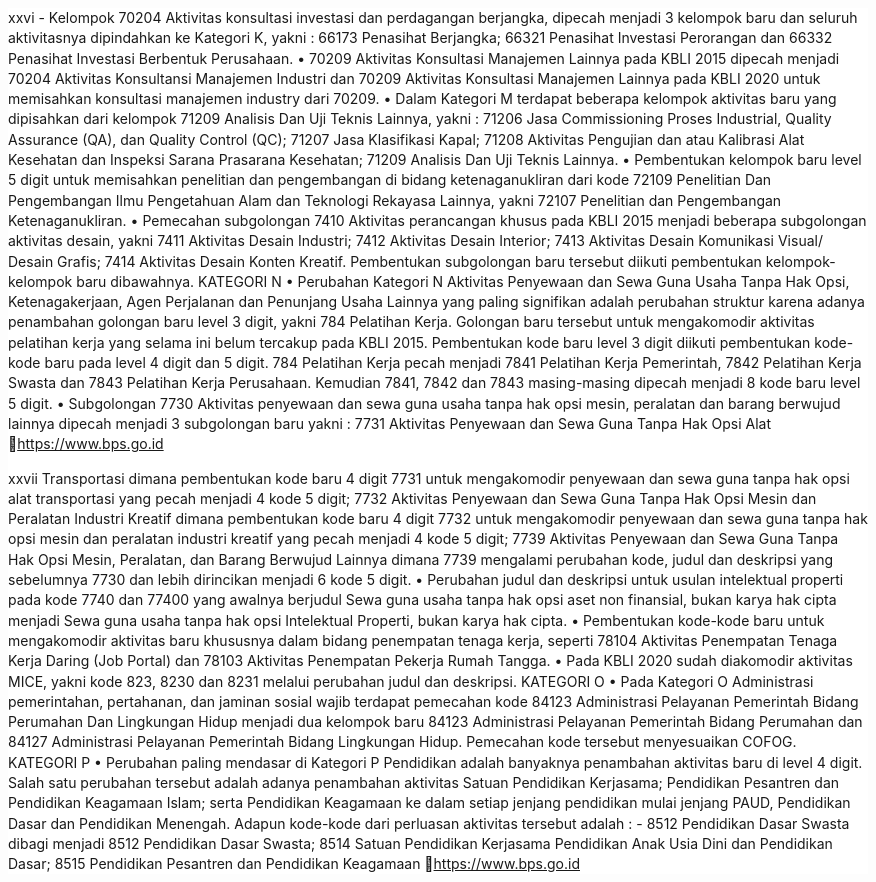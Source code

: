xxvi - Kelompok 70204 Aktivitas konsultasi investasi dan perdagangan berjangka, dipecah menjadi 3 kelompok baru dan seluruh aktivitasnya dipindahkan ke Kategori K, yakni : 66173 Penasihat Berjangka; 66321 Penasihat Investasi Perorangan dan 66332 Penasihat Investasi Berbentuk Perusahaan. • 70209 Aktivitas Konsultasi Manajemen Lainnya pada KBLI 2015 dipecah menjadi 70204 Aktivitas Konsultansi Manajemen Industri dan 70209 Aktivitas Konsultasi Manajemen Lainnya pada KBLI 2020 untuk memisahkan konsultasi manajemen industry dari 70209. • Dalam Kategori M terdapat beberapa kelompok aktivitas baru yang dipisahkan dari kelompok 71209 Analisis Dan Uji Teknis Lainnya, yakni : 71206 Jasa Commissioning Proses Industrial, Quality Assurance (QA), dan Quality Control (QC); 71207 Jasa Klasifikasi Kapal; 71208 Aktivitas Pengujian dan atau Kalibrasi Alat Kesehatan dan Inspeksi Sarana Prasarana Kesehatan; 71209 Analisis Dan Uji Teknis Lainnya. • Pembentukan kelompok baru level 5 digit untuk memisahkan penelitian dan pengembangan di bidang ketenaganukliran dari kode 72109 Penelitian Dan Pengembangan Ilmu Pengetahuan Alam dan Teknologi Rekayasa Lainnya, yakni 72107 Penelitian dan Pengembangan Ketenaganukliran. • Pemecahan subgolongan 7410 Aktivitas perancangan khusus pada KBLI 2015 menjadi beberapa subgolongan aktivitas desain, yakni 7411 Aktivitas Desain Industri; 7412 Aktivitas Desain Interior; 7413 Aktivitas Desain Komunikasi Visual/ Desain Grafis; 7414 Aktivitas Desain Konten Kreatif. Pembentukan subgolongan baru tersebut diikuti pembentukan kelompok-kelompok baru dibawahnya. KATEGORI N • Perubahan Kategori N Aktivitas Penyewaan dan Sewa Guna Usaha Tanpa Hak Opsi, Ketenagakerjaan, Agen Perjalanan dan Penunjang Usaha Lainnya yang paling signifikan adalah perubahan struktur karena adanya penambahan golongan baru level 3 digit, yakni 784 Pelatihan Kerja. Golongan baru tersebut untuk mengakomodir aktivitas pelatihan kerja yang selama ini belum tercakup pada KBLI 2015. Pembentukan kode baru level 3 digit diikuti pembentukan kode-kode baru pada level 4 digit dan 5 digit. 784 Pelatihan Kerja pecah menjadi 7841 Pelatihan Kerja Pemerintah, 7842 Pelatihan Kerja Swasta dan 7843 Pelatihan Kerja Perusahaan. Kemudian 7841, 7842 dan 7843 masing-masing dipecah menjadi 8 kode baru level 5 digit. • Subgolongan 7730 Aktivitas penyewaan dan sewa guna usaha tanpa hak opsi mesin, peralatan dan barang berwujud lainnya dipecah menjadi 3 subgolongan baru yakni : 7731 Aktivitas Penyewaan dan Sewa Guna Tanpa Hak Opsi Alat https://www.bps.go.id

xxvii Transportasi dimana pembentukan kode baru 4 digit 7731 untuk mengakomodir penyewaan dan sewa guna tanpa hak opsi alat transportasi yang pecah menjadi 4 kode 5 digit; 7732 Aktivitas Penyewaan dan Sewa Guna Tanpa Hak Opsi Mesin dan Peralatan Industri Kreatif dimana pembentukan kode baru 4 digit 7732 untuk mengakomodir penyewaan dan sewa guna tanpa hak opsi mesin dan peralatan industri kreatif yang pecah menjadi 4 kode 5 digit; 7739 Aktivitas Penyewaan dan Sewa Guna Tanpa Hak Opsi Mesin, Peralatan, dan Barang Berwujud Lainnya dimana 7739 mengalami perubahan kode, judul dan deskripsi yang sebelumnya 7730 dan lebih dirincikan menjadi 6 kode 5 digit. • Perubahan judul dan deskripsi untuk usulan intelektual properti pada kode 7740 dan 77400 yang awalnya berjudul Sewa guna usaha tanpa hak opsi aset non finansial, bukan karya hak cipta menjadi Sewa guna usaha tanpa hak opsi Intelektual Properti, bukan karya hak cipta. • Pembentukan kode-kode baru untuk mengakomodir aktivitas baru khususnya dalam bidang penempatan tenaga kerja, seperti 78104 Aktivitas Penempatan Tenaga Kerja Daring (Job Portal) dan 78103 Aktivitas Penempatan Pekerja Rumah Tangga. • Pada KBLI 2020 sudah diakomodir aktivitas MICE, yakni kode 823, 8230 dan 8231 melalui perubahan judul dan deskripsi. KATEGORI O • Pada Kategori O Administrasi pemerintahan, pertahanan, dan jaminan sosial wajib terdapat pemecahan kode 84123 Administrasi Pelayanan Pemerintah Bidang Perumahan Dan Lingkungan Hidup menjadi dua kelompok baru 84123 Administrasi Pelayanan Pemerintah Bidang Perumahan dan 84127 Administrasi Pelayanan Pemerintah Bidang Lingkungan Hidup. Pemecahan kode tersebut menyesuaikan COFOG. KATEGORI P • Perubahan paling mendasar di Kategori P Pendidikan adalah banyaknya penambahan aktivitas baru di level 4 digit. Salah satu perubahan tersebut adalah adanya penambahan aktivitas Satuan Pendidikan Kerjasama; Pendidikan Pesantren dan Pendidikan Keagamaan Islam; serta Pendidikan Keagamaan ke dalam setiap jenjang pendidikan mulai jenjang PAUD, Pendidikan Dasar dan Pendidikan Menengah. Adapun kode-kode dari perluasan aktivitas tersebut adalah :  - 8512 Pendidikan Dasar Swasta dibagi menjadi 8512 Pendidikan Dasar Swasta; 8514 Satuan Pendidikan Kerjasama Pendidikan Anak Usia Dini dan Pendidikan Dasar; 8515 Pendidikan Pesantren dan Pendidikan Keagamaan https://www.bps.go.id
